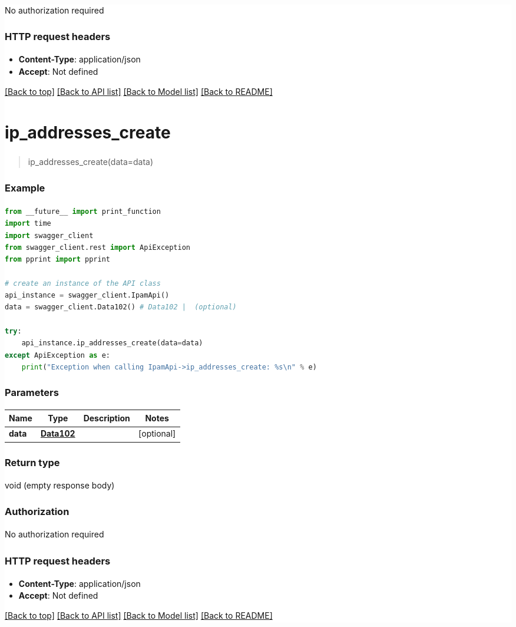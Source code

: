 No authorization required

### HTTP request headers

 - **Content-Type**: application/json
 - **Accept**: Not defined

[[Back to top]](#) [[Back to API list]](../README.md#documentation-for-api-endpoints) [[Back to Model list]](../README.md#documentation-for-models) [[Back to README]](../README.md)

# **ip_addresses_create**
> ip_addresses_create(data=data)



### Example 
```python
from __future__ import print_function
import time
import swagger_client
from swagger_client.rest import ApiException
from pprint import pprint

# create an instance of the API class
api_instance = swagger_client.IpamApi()
data = swagger_client.Data102() # Data102 |  (optional)

try: 
    api_instance.ip_addresses_create(data=data)
except ApiException as e:
    print("Exception when calling IpamApi->ip_addresses_create: %s\n" % e)
```

### Parameters

Name | Type | Description  | Notes
------------- | ------------- | ------------- | -------------
 **data** | [**Data102**](Data102.md)|  | [optional] 

### Return type

void (empty response body)

### Authorization

No authorization required

### HTTP request headers

 - **Content-Type**: application/json
 - **Accept**: Not defined

[[Back to top]](#) [[Back to API list]](../README.md#documentation-for-api-endpoints) [[Back to Model list]](../README.md#documentation-for-models) [[Back to README]](../README.md)
